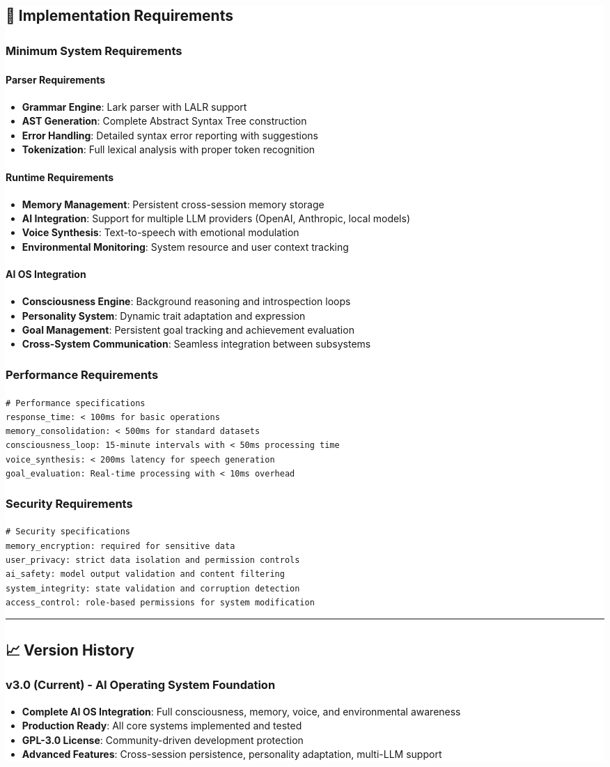 
## 🔧 Implementation Requirements

### Minimum System Requirements

#### Parser Requirements
- **Grammar Engine**: Lark parser with LALR support
- **AST Generation**: Complete Abstract Syntax Tree construction
- **Error Handling**: Detailed syntax error reporting with suggestions
- **Tokenization**: Full lexical analysis with proper token recognition

#### Runtime Requirements
- **Memory Management**: Persistent cross-session memory storage
- **AI Integration**: Support for multiple LLM providers (OpenAI, Anthropic, local models)
- **Voice Synthesis**: Text-to-speech with emotional modulation
- **Environmental Monitoring**: System resource and user context tracking

#### AI OS Integration
- **Consciousness Engine**: Background reasoning and introspection loops
- **Personality System**: Dynamic trait adaptation and expression
- **Goal Management**: Persistent goal tracking and achievement evaluation
- **Cross-System Communication**: Seamless integration between subsystems

### Performance Requirements

```neurocode
# Performance specifications
response_time: < 100ms for basic operations
memory_consolidation: < 500ms for standard datasets
consciousness_loop: 15-minute intervals with < 50ms processing time
voice_synthesis: < 200ms latency for speech generation
goal_evaluation: Real-time processing with < 10ms overhead
```

### Security Requirements

```neurocode
# Security specifications
memory_encryption: required for sensitive data
user_privacy: strict data isolation and permission controls
ai_safety: model output validation and content filtering
system_integrity: state validation and corruption detection
access_control: role-based permissions for system modification
```

---

## 📈 Version History

### v3.0 (Current) - AI Operating System Foundation
- **Complete AI OS Integration**: Full consciousness, memory, voice, and environmental awareness
- **Production Ready**: All core systems implemented and tested
- **GPL-3.0 License**: Community-driven development protection
- **Advanced Features**: Cross-session persistence, personality adaptation, multi-LLM support
